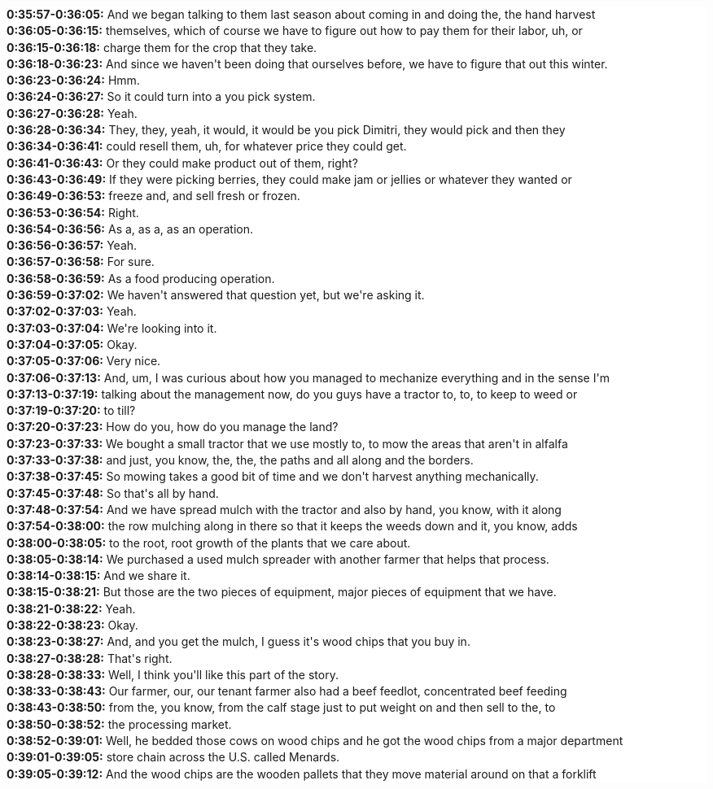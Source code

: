 **0:35:57-0:36:05:**  And we began talking to them last season about coming in and doing the, the hand harvest  
**0:36:05-0:36:15:**  themselves, which of course we have to figure out how to pay them for their labor, uh, or  
**0:36:15-0:36:18:**  charge them for the crop that they take.  
**0:36:18-0:36:23:**  And since we haven't been doing that ourselves before, we have to figure that out this winter.  
**0:36:23-0:36:24:**  Hmm.  
**0:36:24-0:36:27:**  So it could turn into a you pick system.  
**0:36:27-0:36:28:**  Yeah.  
**0:36:28-0:36:34:**  They, they, yeah, it would, it would be you pick Dimitri, they would pick and then they  
**0:36:34-0:36:41:**  could resell them, uh, for whatever price they could get.  
**0:36:41-0:36:43:**  Or they could make product out of them, right?  
**0:36:43-0:36:49:**  If they were picking berries, they could make jam or jellies or whatever they wanted or  
**0:36:49-0:36:53:**  freeze and, and sell fresh or frozen.  
**0:36:53-0:36:54:**  Right.  
**0:36:54-0:36:56:**  As a, as a, as an operation.  
**0:36:56-0:36:57:**  Yeah.  
**0:36:57-0:36:58:**  For sure.  
**0:36:58-0:36:59:**  As a food producing operation.  
**0:36:59-0:37:02:**  We haven't answered that question yet, but we're asking it.  
**0:37:02-0:37:03:**  Yeah.  
**0:37:03-0:37:04:**  We're looking into it.  
**0:37:04-0:37:05:**  Okay.  
**0:37:05-0:37:06:**  Very nice.  
**0:37:06-0:37:13:**  And, um, I was curious about how you managed to mechanize everything and in the sense I'm  
**0:37:13-0:37:19:**  talking about the management now, do you guys have a tractor to, to, to keep to weed or  
**0:37:19-0:37:20:**  to till?  
**0:37:20-0:37:23:**  How do you, how do you manage the land?  
**0:37:23-0:37:33:**  We bought a small tractor that we use mostly to, to mow the areas that aren't in alfalfa  
**0:37:33-0:37:38:**  and just, you know, the, the, the paths and all along and the borders.  
**0:37:38-0:37:45:**  So mowing takes a good bit of time and we don't harvest anything mechanically.  
**0:37:45-0:37:48:**  So that's all by hand.  
**0:37:48-0:37:54:**  And we have spread mulch with the tractor and also by hand, you know, with it along  
**0:37:54-0:38:00:**  the row mulching along in there so that it keeps the weeds down and it, you know, adds  
**0:38:00-0:38:05:**  to the root, root growth of the plants that we care about.  
**0:38:05-0:38:14:**  We purchased a used mulch spreader with another farmer that helps that process.  
**0:38:14-0:38:15:**  And we share it.  
**0:38:15-0:38:21:**  But those are the two pieces of equipment, major pieces of equipment that we have.  
**0:38:21-0:38:22:**  Yeah.  
**0:38:22-0:38:23:**  Okay.  
**0:38:23-0:38:27:**  And, and you get the mulch, I guess it's wood chips that you buy in.  
**0:38:27-0:38:28:**  That's right.  
**0:38:28-0:38:33:**  Well, I think you'll like this part of the story.  
**0:38:33-0:38:43:**  Our farmer, our, our tenant farmer also had a beef feedlot, concentrated beef feeding  
**0:38:43-0:38:50:**  from the, you know, from the calf stage just to put weight on and then sell to the, to  
**0:38:50-0:38:52:**  the processing market.  
**0:38:52-0:39:01:**  Well, he bedded those cows on wood chips and he got the wood chips from a major department  
**0:39:01-0:39:05:**  store chain across the U.S. called Menards.  
**0:39:05-0:39:12:**  And the wood chips are the wooden pallets that they move material around on that a forklift  